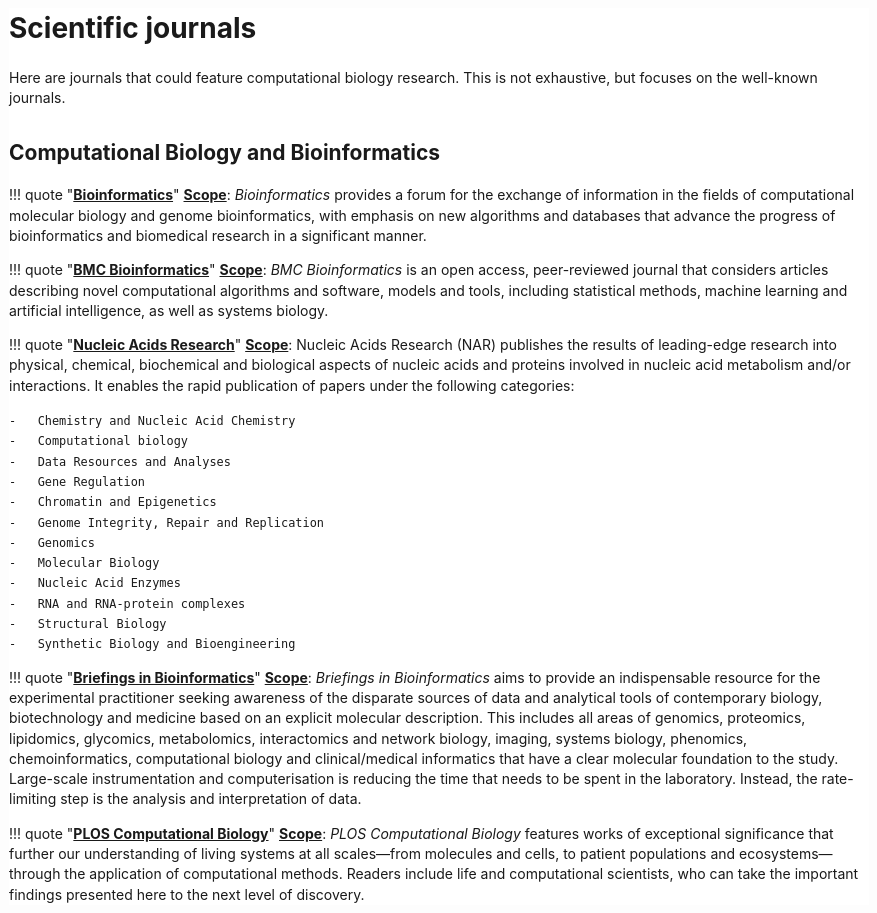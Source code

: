 # Scientific journals

Here are journals that could feature computational biology research.
This is not exhaustive, but focuses on the well-known journals.

## Computational Biology and Bioinformatics

!!! quote "[**Bioinformatics**](https://academic.oup.com/bioinformatics)"
    [**Scope**](https://academic.oup.com/bioinformatics/pages/instructions_for_authors#Scope):
    *Bioinformatics* provides a forum for the exchange of information in the fields of computational molecular biology and genome bioinformatics, with emphasis on new algorithms and databases that advance the progress of bioinformatics and biomedical research in a significant manner.

!!! quote "[**BMC Bioinformatics**](https://bmcbioinformatics.biomedcentral.com/)"
    [**Scope**](https://bmcbioinformatics.biomedcentral.com/about):
    *BMC Bioinformatics* is an open access, peer-reviewed journal that considers articles describing novel computational algorithms and software, models and tools, including statistical methods, machine learning and artificial intelligence, as well as systems biology.

!!! quote "[**Nucleic Acids Research**](https://academic.oup.com/nar)"
    [**Scope**](https://academic.oup.com/nar/pages/About):
    Nucleic Acids Research (NAR) publishes the results of leading-edge research into physical, chemical, biochemical and biological aspects of nucleic acids and proteins involved in nucleic acid metabolism and/or interactions.
    It enables the rapid publication of papers under the following categories:

    -   Chemistry and Nucleic Acid Chemistry
    -   Computational biology
    -   Data Resources and Analyses
    -   Gene Regulation
    -   Chromatin and Epigenetics
    -   Genome Integrity, Repair and Replication
    -   Genomics
    -   Molecular Biology
    -   Nucleic Acid Enzymes
    -   RNA and RNA-protein complexes
    -   Structural Biology
    -   Synthetic Biology and Bioengineering

!!! quote "[**Briefings in Bioinformatics**](https://academic.oup.com/bib)"
    [**Scope**](https://academic.oup.com/bib/pages/General_Instructions#Aims):
    *Briefings in Bioinformatics* aims to provide an indispensable resource for the experimental practitioner seeking awareness of the disparate sources of data and analytical tools of contemporary biology, biotechnology and medicine based on an explicit molecular description.
    This includes all areas of genomics, proteomics, lipidomics, glycomics, metabolomics, interactomics and network biology, imaging, systems biology, phenomics, chemoinformatics, computational biology and clinical/medical informatics that have a clear molecular foundation to the study.
    Large-scale instrumentation and computerisation is reducing the time that needs to be spent in the laboratory.
    Instead, the rate-limiting step is the analysis and interpretation of data.

!!! quote "[**PLOS Computational Biology**](https://journals.plos.org/ploscompbiol/)"
    [**Scope**](https://journals.plos.org/ploscompbiol/s/journal-information):
    *PLOS Computational Biology* features works of exceptional significance that further our understanding of living systems at all scales—from molecules and cells, to patient populations and ecosystems—through the application of computational methods.
    Readers include life and computational scientists, who can take the important findings presented here to the next level of discovery.
